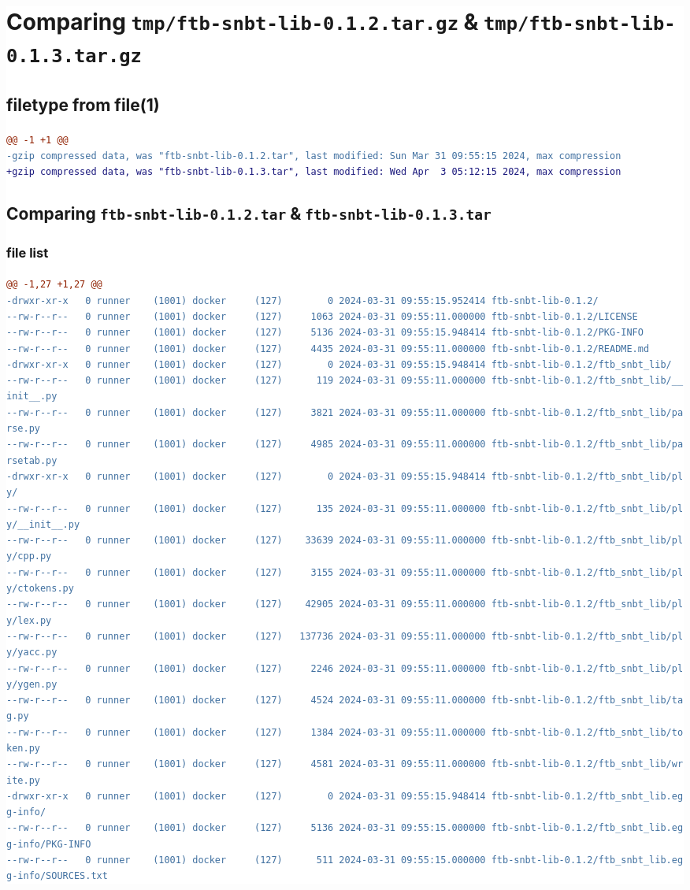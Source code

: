 # Comparing `tmp/ftb-snbt-lib-0.1.2.tar.gz` & `tmp/ftb-snbt-lib-0.1.3.tar.gz`

## filetype from file(1)

```diff
@@ -1 +1 @@
-gzip compressed data, was "ftb-snbt-lib-0.1.2.tar", last modified: Sun Mar 31 09:55:15 2024, max compression
+gzip compressed data, was "ftb-snbt-lib-0.1.3.tar", last modified: Wed Apr  3 05:12:15 2024, max compression
```

## Comparing `ftb-snbt-lib-0.1.2.tar` & `ftb-snbt-lib-0.1.3.tar`

### file list

```diff
@@ -1,27 +1,27 @@
-drwxr-xr-x   0 runner    (1001) docker     (127)        0 2024-03-31 09:55:15.952414 ftb-snbt-lib-0.1.2/
--rw-r--r--   0 runner    (1001) docker     (127)     1063 2024-03-31 09:55:11.000000 ftb-snbt-lib-0.1.2/LICENSE
--rw-r--r--   0 runner    (1001) docker     (127)     5136 2024-03-31 09:55:15.948414 ftb-snbt-lib-0.1.2/PKG-INFO
--rw-r--r--   0 runner    (1001) docker     (127)     4435 2024-03-31 09:55:11.000000 ftb-snbt-lib-0.1.2/README.md
-drwxr-xr-x   0 runner    (1001) docker     (127)        0 2024-03-31 09:55:15.948414 ftb-snbt-lib-0.1.2/ftb_snbt_lib/
--rw-r--r--   0 runner    (1001) docker     (127)      119 2024-03-31 09:55:11.000000 ftb-snbt-lib-0.1.2/ftb_snbt_lib/__init__.py
--rw-r--r--   0 runner    (1001) docker     (127)     3821 2024-03-31 09:55:11.000000 ftb-snbt-lib-0.1.2/ftb_snbt_lib/parse.py
--rw-r--r--   0 runner    (1001) docker     (127)     4985 2024-03-31 09:55:11.000000 ftb-snbt-lib-0.1.2/ftb_snbt_lib/parsetab.py
-drwxr-xr-x   0 runner    (1001) docker     (127)        0 2024-03-31 09:55:15.948414 ftb-snbt-lib-0.1.2/ftb_snbt_lib/ply/
--rw-r--r--   0 runner    (1001) docker     (127)      135 2024-03-31 09:55:11.000000 ftb-snbt-lib-0.1.2/ftb_snbt_lib/ply/__init__.py
--rw-r--r--   0 runner    (1001) docker     (127)    33639 2024-03-31 09:55:11.000000 ftb-snbt-lib-0.1.2/ftb_snbt_lib/ply/cpp.py
--rw-r--r--   0 runner    (1001) docker     (127)     3155 2024-03-31 09:55:11.000000 ftb-snbt-lib-0.1.2/ftb_snbt_lib/ply/ctokens.py
--rw-r--r--   0 runner    (1001) docker     (127)    42905 2024-03-31 09:55:11.000000 ftb-snbt-lib-0.1.2/ftb_snbt_lib/ply/lex.py
--rw-r--r--   0 runner    (1001) docker     (127)   137736 2024-03-31 09:55:11.000000 ftb-snbt-lib-0.1.2/ftb_snbt_lib/ply/yacc.py
--rw-r--r--   0 runner    (1001) docker     (127)     2246 2024-03-31 09:55:11.000000 ftb-snbt-lib-0.1.2/ftb_snbt_lib/ply/ygen.py
--rw-r--r--   0 runner    (1001) docker     (127)     4524 2024-03-31 09:55:11.000000 ftb-snbt-lib-0.1.2/ftb_snbt_lib/tag.py
--rw-r--r--   0 runner    (1001) docker     (127)     1384 2024-03-31 09:55:11.000000 ftb-snbt-lib-0.1.2/ftb_snbt_lib/token.py
--rw-r--r--   0 runner    (1001) docker     (127)     4581 2024-03-31 09:55:11.000000 ftb-snbt-lib-0.1.2/ftb_snbt_lib/write.py
-drwxr-xr-x   0 runner    (1001) docker     (127)        0 2024-03-31 09:55:15.948414 ftb-snbt-lib-0.1.2/ftb_snbt_lib.egg-info/
--rw-r--r--   0 runner    (1001) docker     (127)     5136 2024-03-31 09:55:15.000000 ftb-snbt-lib-0.1.2/ftb_snbt_lib.egg-info/PKG-INFO
--rw-r--r--   0 runner    (1001) docker     (127)      511 2024-03-31 09:55:15.000000 ftb-snbt-lib-0.1.2/ftb_snbt_lib.egg-info/SOURCES.txt
```